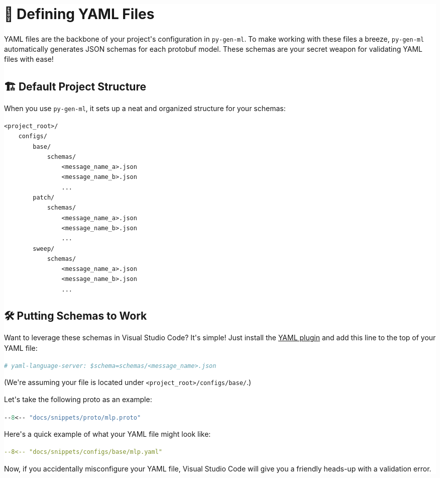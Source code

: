 # 📝 Defining YAML Files

YAML files are the backbone of your project's configuration in `py-gen-ml`. To make working with these files a breeze, `py-gen-ml` automatically generates JSON schemas for each protobuf model. These schemas are your secret weapon for validating YAML files with ease!

## 🏗️ Default Project Structure

When you use `py-gen-ml`, it sets up a neat and organized structure for your schemas:

```
<project_root>/
    configs/
        base/
            schemas/
                <message_name_a>.json
                <message_name_b>.json
                ...
        patch/
            schemas/
                <message_name_a>.json
                <message_name_b>.json
                ...
        sweep/
            schemas/
                <message_name_a>.json
                <message_name_b>.json
                ...
```

## 🛠️ Putting Schemas to Work

Want to leverage these schemas in Visual Studio Code? It's simple! Just install the [YAML plugin](https://marketplace.cursorapi.com/items?itemName=redhat.vscode-yaml) and add this line to the top of your YAML file:

```yaml
# yaml-language-server: $schema=schemas/<message_name>.json
```

(We're assuming your file is located under `<project_root>/configs/base/`.)

Let's take the following proto as an example:

```proto
--8<-- "docs/snippets/proto/mlp.proto"
``` 

Here's a quick example of what your YAML file might look like:

```yaml linenums="1" hl_lines="1"
--8<-- "docs/snippets/configs/base/mlp.yaml"
```

Now, if you accidentally misconfigure your YAML file, Visual Studio Code will give you a friendly heads-up with a validation error.
